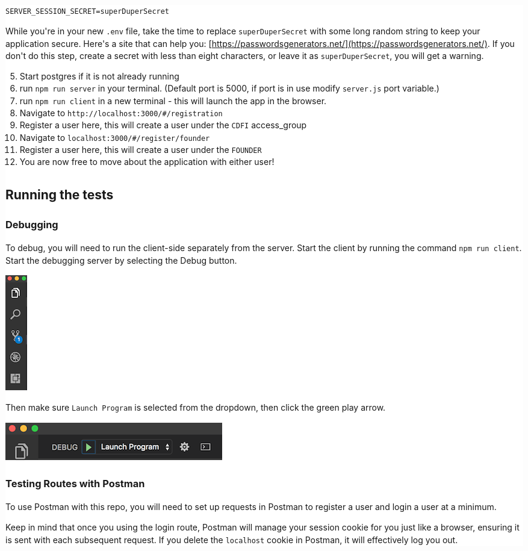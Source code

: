   ```
  SERVER_SESSION_SECRET=superDuperSecret
  ```
  
  While you're in your new `.env` file, take the time to replace `superDuperSecret` with some long random string to keep your application secure. Here's a site that can help you: [https://passwordsgenerators.net/](https://passwordsgenerators.net/). If you don't do this step, create a secret with less than eight characters, or leave it as `superDuperSecret`, you will get a warning.
  
5. Start postgres if it is not already running
6. run `npm run server` in your terminal. (Default port is 5000, if port is in use modify `server.js` port variable.)
7. run `npm run client` in a new terminal - this will launch the app in the browser.
8. Navigate to `http://localhost:3000/#/registration`
9. Register a user here, this will create a user under the `CDFI` access_group
10. Navigate to `localhost:3000/#/register/founder`
11. Register a user here, this will create a user under the `FOUNDER` 
12. You are now free to move about the application with either user!

## Running the tests

### Debugging

To debug, you will need to run the client-side separately from the server. Start the client by running the command `npm run client`. Start the debugging server by selecting the Debug button.

![VSCode Toolbar](documentation/images/vscode-toolbar.png)

Then make sure `Launch Program` is selected from the dropdown, then click the green play arrow.

![VSCode Debug Bar](documentation/images/vscode-debug-bar.png)

### Testing Routes with Postman

To use Postman with this repo, you will need to set up requests in Postman to register a user and login a user at a minimum.

Keep in mind that once you using the login route, Postman will manage your session cookie for you just like a browser, ensuring it is sent with each subsequent request. If you delete the `localhost` cookie in Postman, it will effectively log you out.
